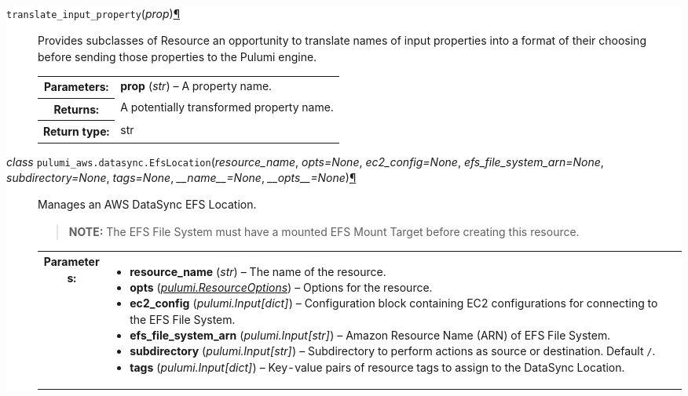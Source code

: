 <dl class="method">
<dt id="pulumi_aws.datasync.Agent.translate_input_property">
<code class="descname">translate_input_property</code><span class="sig-paren">(</span><em>prop</em><span class="sig-paren">)</span><a class="headerlink" href="#pulumi_aws.datasync.Agent.translate_input_property" title="Permalink to this definition">¶</a></dt>
<dd><p>Provides subclasses of Resource an opportunity to translate names of input properties into
a format of their choosing before sending those properties to the Pulumi engine.</p>
<table class="docutils field-list" frame="void" rules="none">
<col class="field-name" />
<col class="field-body" />
<tbody valign="top">
<tr class="field-odd field"><th class="field-name">Parameters:</th><td class="field-body"><strong>prop</strong> (<em>str</em>) – A property name.</td>
</tr>
<tr class="field-even field"><th class="field-name">Returns:</th><td class="field-body">A potentially transformed property name.</td>
</tr>
<tr class="field-odd field"><th class="field-name">Return type:</th><td class="field-body">str</td>
</tr>
</tbody>
</table>
</dd></dl>

</dd></dl>

<dl class="class">
<dt id="pulumi_aws.datasync.EfsLocation">
<em class="property">class </em><code class="descclassname">pulumi_aws.datasync.</code><code class="descname">EfsLocation</code><span class="sig-paren">(</span><em>resource_name</em>, <em>opts=None</em>, <em>ec2_config=None</em>, <em>efs_file_system_arn=None</em>, <em>subdirectory=None</em>, <em>tags=None</em>, <em>__name__=None</em>, <em>__opts__=None</em><span class="sig-paren">)</span><a class="headerlink" href="#pulumi_aws.datasync.EfsLocation" title="Permalink to this definition">¶</a></dt>
<dd><p>Manages an AWS DataSync EFS Location.</p>
<blockquote>
<div><strong>NOTE:</strong> The EFS File System must have a mounted EFS Mount Target before creating this resource.</div></blockquote>
<table class="docutils field-list" frame="void" rules="none">
<col class="field-name" />
<col class="field-body" />
<tbody valign="top">
<tr class="field-odd field"><th class="field-name">Parameters:</th><td class="field-body"><ul class="first last simple">
<li><strong>resource_name</strong> (<em>str</em>) – The name of the resource.</li>
<li><strong>opts</strong> (<a class="reference internal" href="../../pulumi/#pulumi.ResourceOptions" title="pulumi.ResourceOptions"><em>pulumi.ResourceOptions</em></a>) – Options for the resource.</li>
<li><strong>ec2_config</strong> (<em>pulumi.Input</em><em>[</em><em>dict</em><em>]</em>) – Configuration block containing EC2 configurations for connecting to the EFS File System.</li>
<li><strong>efs_file_system_arn</strong> (<em>pulumi.Input</em><em>[</em><em>str</em><em>]</em>) – Amazon Resource Name (ARN) of EFS File System.</li>
<li><strong>subdirectory</strong> (<em>pulumi.Input</em><em>[</em><em>str</em><em>]</em>) – Subdirectory to perform actions as source or destination. Default <code class="docutils literal notranslate"><span class="pre">/</span></code>.</li>
<li><strong>tags</strong> (<em>pulumi.Input</em><em>[</em><em>dict</em><em>]</em>) – Key-value pairs of resource tags to assign to the DataSync Location.</li>
</ul>
</td>
</tr>
</tbody>
</table>
<dl class="attribute">
<dt id="pulumi_aws.datasync.EfsLocation.arn">